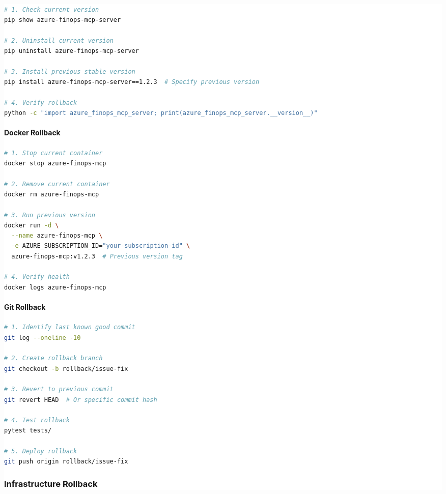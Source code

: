 ```bash
# 1. Check current version
pip show azure-finops-mcp-server

# 2. Uninstall current version
pip uninstall azure-finops-mcp-server

# 3. Install previous stable version
pip install azure-finops-mcp-server==1.2.3  # Specify previous version

# 4. Verify rollback
python -c "import azure_finops_mcp_server; print(azure_finops_mcp_server.__version__)"
```

#### Docker Rollback

```bash
# 1. Stop current container
docker stop azure-finops-mcp

# 2. Remove current container
docker rm azure-finops-mcp

# 3. Run previous version
docker run -d \
  --name azure-finops-mcp \
  -e AZURE_SUBSCRIPTION_ID="your-subscription-id" \
  azure-finops-mcp:v1.2.3  # Previous version tag

# 4. Verify health
docker logs azure-finops-mcp
```

#### Git Rollback

```bash
# 1. Identify last known good commit
git log --oneline -10

# 2. Create rollback branch
git checkout -b rollback/issue-fix

# 3. Revert to previous commit
git revert HEAD  # Or specific commit hash

# 4. Test rollback
pytest tests/

# 5. Deploy rollback
git push origin rollback/issue-fix
```

### Infrastructure Rollback
